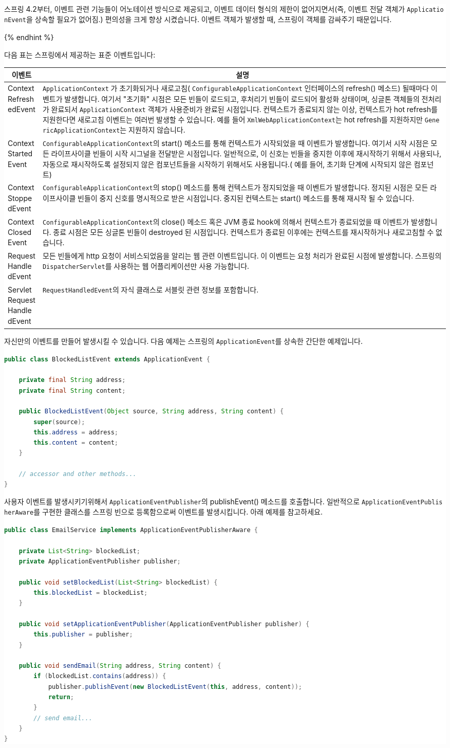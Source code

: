 스프링 4.2부터, 이벤트 관련 기능들이 어노테이션 방식으로 제공되고, 이벤트 데이터 형식의 제한이 없어지면서(즉, 이벤트 전달 객체가 `ApplicationEvent`을 상속할 필요가 없어짐.) 편의성을 크게 향상 시켰습니다. 이벤트 객체가 발생할 때, 스프링이 객체를 감싸주기 때문입니다.

{% endhint %}

다음 표는 스프링에서 제공하는 표준 이벤트입니다:

| 이벤트 | 설명 |
|--|--|
|ContextRefreshedEvent|`ApplicationContext` 가 초기화되거나 새로고침( `ConfigurableApplicationContext` 인터페이스의 refresh() 메소드) 될때마다 이벤트가 발생합니다. 여기서 "초기화" 시점은 모든 빈들이 로드되고, 후처리기 빈들이 로드되어 활성화 상태이며, 싱글톤 객체들의 전처리가 완료되서 `ApplicationContext` 객체가 사용준비가 완료된 시점입니다. 컨텍스트가 종료되지 않는 이상, 컨텍스트가 hot refresh를 지원한다면 새로고침 이벤트는 여러번 발생할 수 있습니다. 예를 들어 `XmlWebApplicationContext`는 hot refresh를 지원하지만 `GenericApplicationContext`는 지원하지 않습니다.|
|ContextStartedEvent|`ConfigurableApplicationContext`의 start() 메소드를 통해 컨텍스트가 시작되었을 때 이벤트가 발생합니다. 여기서 시작 시점은 모든 라이프사이클 빈들이 시작 시그널을 전달받은 시점입니다. 일반적으로, 이 신호는 빈들을 중지한 이후에 재시작하기 위해서 사용되나, 자동으로 재시작하도록 설정되지 않은 컴포넌트들을 시작하기 위해서도 사용됩니다.( 예를 들어, 초기화 단계에 시작되지 않은 컴포넌트)|
|ContextStoppedEvent|`ConfigurableApplicationContext`의 stop() 메소드를 통해 컨텍스트가 정지되었을 때 이벤트가 발생합니다. 정지된 시점은 모든 라이프사이클 빈들이 중지 신호를 명시적으로 받은 시점입니다. 중지된 컨텍스트는 start() 메소드를 통해 재시작 될 수 있습니다. |
|ContextClosedEvent | `ConfigurableApplicationContext`의 close() 메소드 혹은 JVM 종료 hook에 의해서 컨텍스트가 종료되었을 때 이벤트가 발생합니다. 종료 시점은 모든 싱글톤 빈들이 destroyed 된 시점입니다. 컨텍스트가 종료된 이후에는 컨텍스트를 재시작하거나 새로고침할 수 없습니다. |
| RequestHandledEvent | 모든 빈들에게 http 요청이 서비스되었음을 알리는 웹 관련 이벤트입니다. 이 이벤트는 요청 처리가 완료된 시점에 발생합니다. 스프링의 `DispatcherServlet`를 사용하는 웹 어플리케이션만 사용 가능합니다. |
| ServletRequestHandledEvent | `RequestHandledEvent`의 자식 클래스로 서블릿 관련 정보를 포함합니다. |

자신만의 이벤트를 만들어 발생시킬 수 있습니다. 다음 예제는 스프링의 `ApplicationEvent`를 상속한 간단한 예제입니다.

```java
public class BlockedListEvent extends ApplicationEvent {

    private final String address;
    private final String content;

    public BlockedListEvent(Object source, String address, String content) {
        super(source);
        this.address = address;
        this.content = content;
    }

    // accessor and other methods...
}
```

사용자 이벤트를 발생시키기위해서 `ApplicationEventPublisher`의 publishEvent() 메소드를 호출합니다. 일반적으로 `ApplicationEventPublisherAware`를 구현한 클래스를 스프링 빈으로 등록함으로써 이벤트를 발생시킵니다. 아래 예제를 참고하세요.

```java
public class EmailService implements ApplicationEventPublisherAware {

    private List<String> blockedList;
    private ApplicationEventPublisher publisher;

    public void setBlockedList(List<String> blockedList) {
        this.blockedList = blockedList;
    }

    public void setApplicationEventPublisher(ApplicationEventPublisher publisher) {
        this.publisher = publisher;
    }

    public void sendEmail(String address, String content) {
        if (blockedList.contains(address)) {
            publisher.publishEvent(new BlockedListEvent(this, address, content));
            return;
        }
        // send email...
    }
}
```
